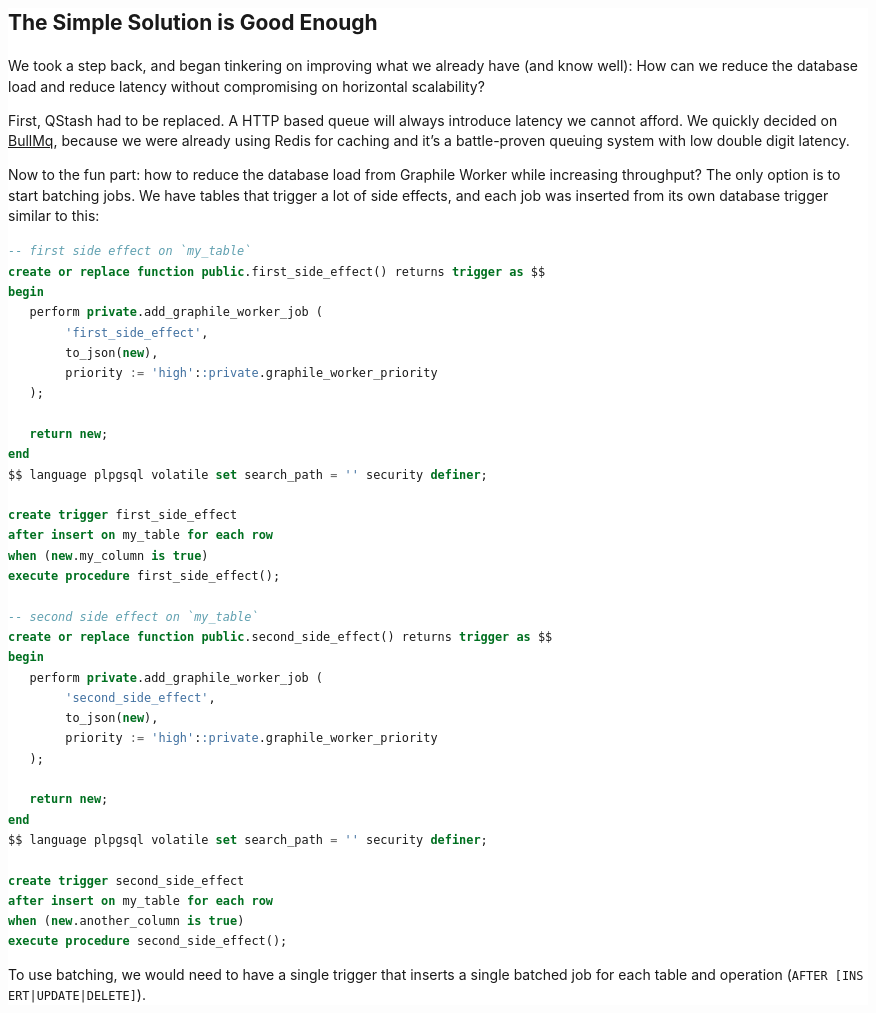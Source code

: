 ## The Simple Solution is Good Enough

We took a step back, and began tinkering on improving what we already have (and know well): How can we reduce the database load and reduce latency without compromising on horizontal scalability?

First, QStash had to be replaced. A HTTP based queue will always introduce latency we cannot afford. We quickly decided on [BullMq](https://bullmq.io), because we were already using Redis for caching and it’s a battle-proven queuing system with low double digit latency.

Now to the fun part: how to reduce the database load from Graphile Worker while increasing throughput? The only option is to start batching jobs. We have tables that trigger a lot of side effects, and each job was inserted from its own database trigger similar to this:

```SQL
-- first side effect on `my_table`
create or replace function public.first_side_effect() returns trigger as $$
begin
   perform private.add_graphile_worker_job (
        'first_side_effect',
        to_json(new),
        priority := 'high'::private.graphile_worker_priority
   );

   return new;
end
$$ language plpgsql volatile set search_path = '' security definer;

create trigger first_side_effect
after insert on my_table for each row
when (new.my_column is true)
execute procedure first_side_effect();

-- second side effect on `my_table`
create or replace function public.second_side_effect() returns trigger as $$
begin
   perform private.add_graphile_worker_job (
        'second_side_effect',
        to_json(new),
        priority := 'high'::private.graphile_worker_priority
   );

   return new;
end
$$ language plpgsql volatile set search_path = '' security definer;

create trigger second_side_effect
after insert on my_table for each row
when (new.another_column is true)
execute procedure second_side_effect();
```

To use batching, we would need to have a single trigger that inserts a single batched job for each table and operation (`AFTER [INSERT|UPDATE|DELETE]`).
